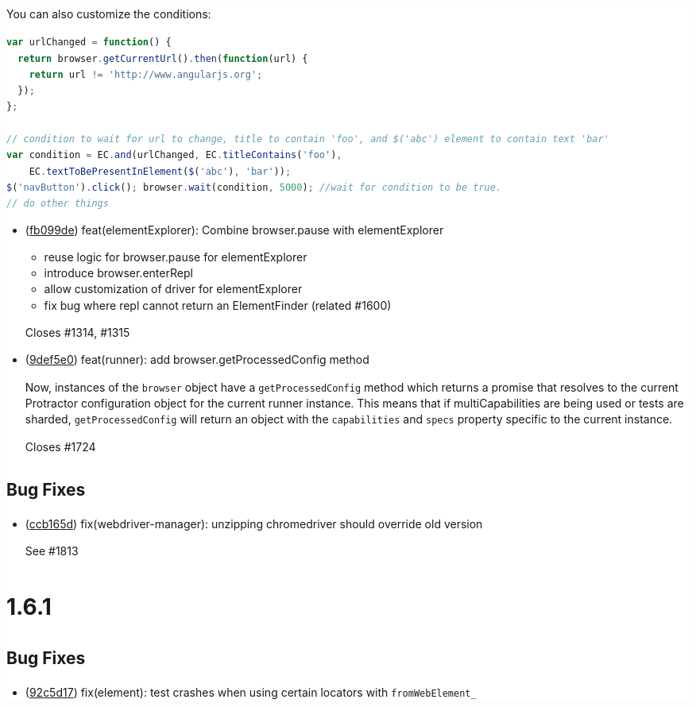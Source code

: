   You can also customize the conditions:

  ```javascript
  var urlChanged = function() {
    return browser.getCurrentUrl().then(function(url) {
      return url != 'http://www.angularjs.org';
    });
  };

  // condition to wait for url to change, title to contain 'foo', and $('abc') element to contain text 'bar'
  var condition = EC.and(urlChanged, EC.titleContains('foo'),
      EC.textToBePresentInElement($('abc'), 'bar'));
  $('navButton').click(); browser.wait(condition, 5000); //wait for condition to be true.
  // do other things
  ```

- ([fb099de](https://github.com/angular/protractor/commit/fb099dedf92a64732d88401dd1b0d4d30b22650d)) 
  feat(elementExplorer): Combine browser.pause with elementExplorer

   * reuse logic for browser.pause for elementExplorer
   * introduce browser.enterRepl
   * allow customization of driver for elementExplorer
   * fix bug where repl cannot return an ElementFinder (related #1600)

    Closes #1314, #1315

- ([9def5e0](https://github.com/angular/protractor/commit/9def5e0e67e031949010fed4ed47178a534c99e8)) 
  feat(runner): add browser.getProcessedConfig method

  Now, instances of the `browser` object have a `getProcessedConfig` method which returns a promise
  that resolves to the current Protractor configuration object for the current runner instance. This
  means that if multiCapabilities are being used or tests are sharded, `getProcessedConfig` will
  return an object with the `capabilities` and `specs` property specific to the current instance.

  Closes #1724

## Bug Fixes

- ([ccb165d](https://github.com/angular/protractor/commit/ccb165d99b69e1ae66e4c1badd2f4e04f1481e75)) 
  fix(webdriver-manager): unzipping chromedriver should override old version

  See #1813

# 1.6.1

## Bug Fixes

- ([92c5d17](https://github.com/angular/protractor/commit/92c5d17844a2b4dc56c483ab4a65e2bf631175f9)) 
  fix(element): test crashes when using certain locators with `fromWebElement_`
